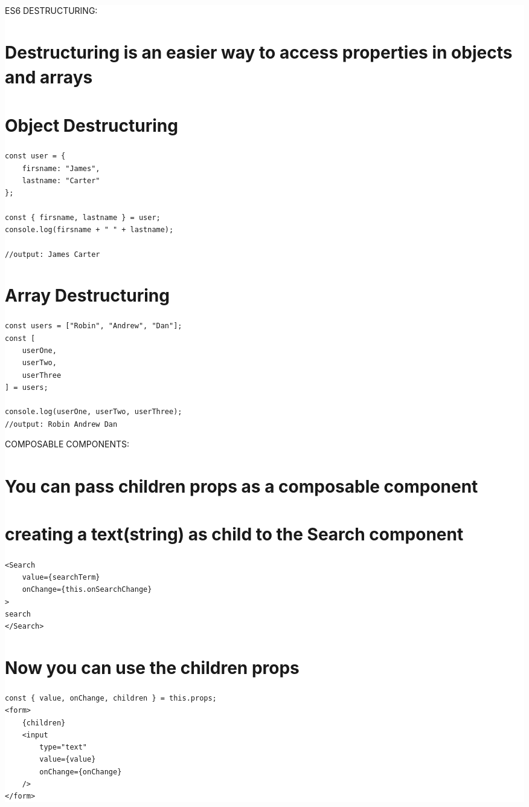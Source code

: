 ES6 DESTRUCTURING:
# Destructuring is an easier way to access properties in objects and arrays

# Object Destructuring

    const user = {
        firsname: "James",
        lastname: "Carter"
    };

    const { firsname, lastname } = user;
    console.log(firsname + " " + lastname);

    //output: James Carter


# Array Destructuring

    const users = ["Robin", "Andrew", "Dan"];
    const [
        userOne,
        userTwo,
        userThree
    ] = users;

    console.log(userOne, userTwo, userThree);
    //output: Robin Andrew Dan



COMPOSABLE COMPONENTS:
# You can pass children props as a composable component 

# creating a text(string) as child to the Search component

    <Search
        value={searchTerm}
        onChange={this.onSearchChange}
    >
    search
    </Search>

# Now you can use the children props

    const { value, onChange, children } = this.props;
    <form>
        {children}
        <input 
            type="text"
            value={value}
            onChange={onChange}
        />
    </form>
